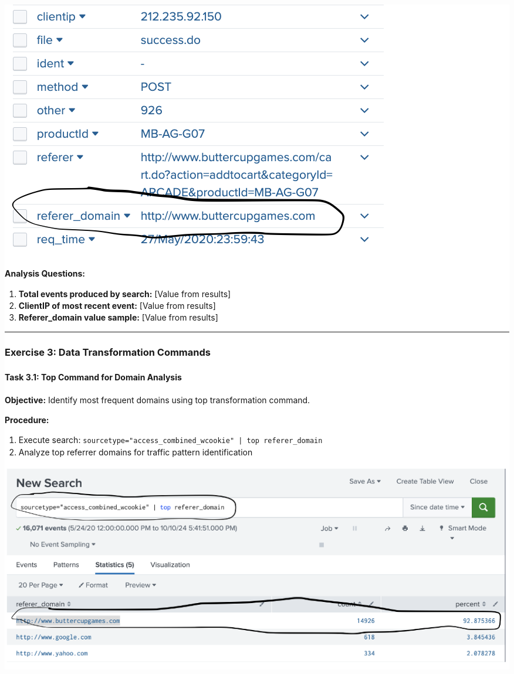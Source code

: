![Selected Fields Display](https://raw.githubusercontent.com/Mustangrim/Splunk-SOC-Labs/main/assets/screenshots/selected-fields-display.png)

**Analysis Questions:**
1. **Total events produced by search:** [Value from results]
2. **ClientIP of most recent event:** [Value from results]
3. **Referer_domain value sample:** [Value from results]

---

### Exercise 3: Data Transformation Commands

#### Task 3.1: Top Command for Domain Analysis

**Objective:** Identify most frequent domains using top transformation command.

**Procedure:**
1. Execute search: `sourcetype="access_combined_wcookie" | top referer_domain`
2. Analyze top referrer domains for traffic pattern identification

![Top Referer Domain Results](https://raw.githubusercontent.com/Mustangrim/Splunk-SOC-Labs/main/assets/screenshots/top-referer-domain-results.png)
